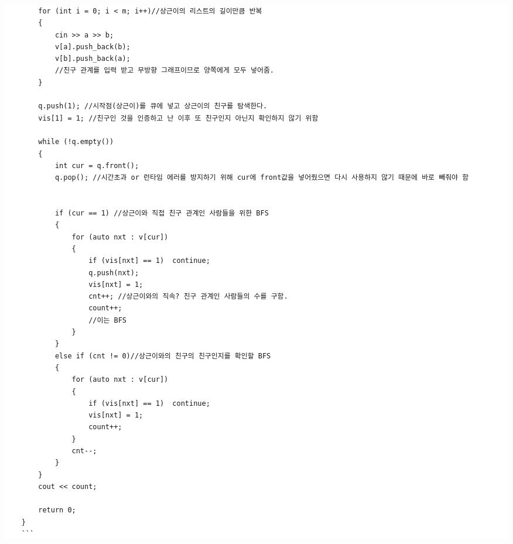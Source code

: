 			for (int i = 0; i < m; i++)//상근이의 리스트의 길이만큼 반복
			{
				cin >> a >> b;
				v[a].push_back(b);
				v[b].push_back(a);
				//친구 관계를 입력 받고 무방향 그래프이므로 양쪽에게 모두 넣어줌.
			}
		
			q.push(1); //시작점(상근이)를 큐에 넣고 상근이의 친구를 탐색한다.
			vis[1] = 1; //친구인 것을 인증하고 난 이후 또 친구인지 아닌지 확인하지 않기 위함
		
			while (!q.empty())
			{
				int cur = q.front();
				q.pop(); //시간초과 or 런타임 에러를 방지하기 위해 cur에 front값을 넣어줬으면 다시 사용하지 않기 때문에 바로 빼줘야 함
		
				
				if (cur == 1) //상근이와 직접 친구 관계인 사람들을 위한 BFS
				{
					for (auto nxt : v[cur])
					{
						if (vis[nxt] == 1)	continue;
						q.push(nxt);
						vis[nxt] = 1;
						cnt++; //상근이와의 직속? 친구 관계인 사람들의 수를 구함.
						count++;
						//이는 BFS
					}
				}
				else if (cnt != 0)//상근이와의 친구의 친구인지를 확인할 BFS
				{
					for (auto nxt : v[cur])
					{
						if (vis[nxt] == 1)	continue;
						vis[nxt] = 1;
						count++;
					}
					cnt--;
				}
			}
			cout << count;
			
			return 0;
		}
		```
		